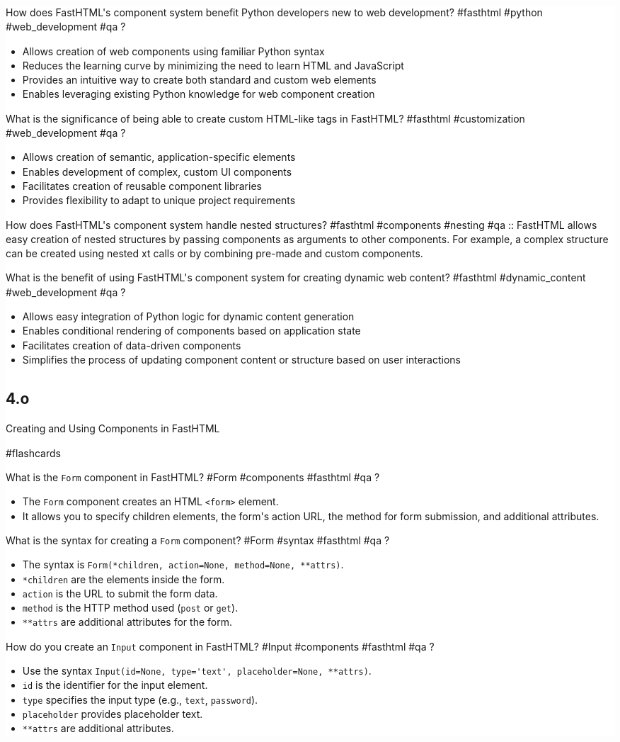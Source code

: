 How does FastHTML's component system benefit Python developers new to web development? #fasthtml #python #web_development #qa
?
- Allows creation of web components using familiar Python syntax
- Reduces the learning curve by minimizing the need to learn HTML and JavaScript
- Provides an intuitive way to create both standard and custom web elements
- Enables leveraging existing Python knowledge for web component creation

What is the significance of being able to create custom HTML-like tags in FastHTML? #fasthtml #customization #web_development #qa
?
- Allows creation of semantic, application-specific elements
- Enables development of complex, custom UI components
- Facilitates creation of reusable component libraries
- Provides flexibility to adapt to unique project requirements

How does FastHTML's component system handle nested structures? #fasthtml #components #nesting #qa :: FastHTML allows easy creation of nested structures by passing components as arguments to other components. For example, a complex structure can be created using nested xt calls or by combining pre-made and custom components.

What is the benefit of using FastHTML's component system for creating dynamic web content? #fasthtml #dynamic_content #web_development #qa
?
- Allows easy integration of Python logic for dynamic content generation
- Enables conditional rendering of components based on application state
- Facilitates creation of data-driven components
- Simplifies the process of updating component content or structure based on user interactions


## 4.o

Creating and Using Components in FastHTML

#flashcards

What is the `Form` component in FastHTML? #Form #components #fasthtml #qa
?
- The `Form` component creates an HTML `<form>` element.
- It allows you to specify children elements, the form's action URL, the method for form submission, and additional attributes.

What is the syntax for creating a `Form` component? #Form #syntax #fasthtml #qa
?
- The syntax is `Form(*children, action=None, method=None, **attrs)`.
- `*children` are the elements inside the form.
- `action` is the URL to submit the form data.
- `method` is the HTTP method used (`post` or `get`).
- `**attrs` are additional attributes for the form.

How do you create an `Input` component in FastHTML? #Input #components #fasthtml #qa
?
- Use the syntax `Input(id=None, type='text', placeholder=None, **attrs)`.
- `id` is the identifier for the input element.
- `type` specifies the input type (e.g., `text`, `password`).
- `placeholder` provides placeholder text.
- `**attrs` are additional attributes.
